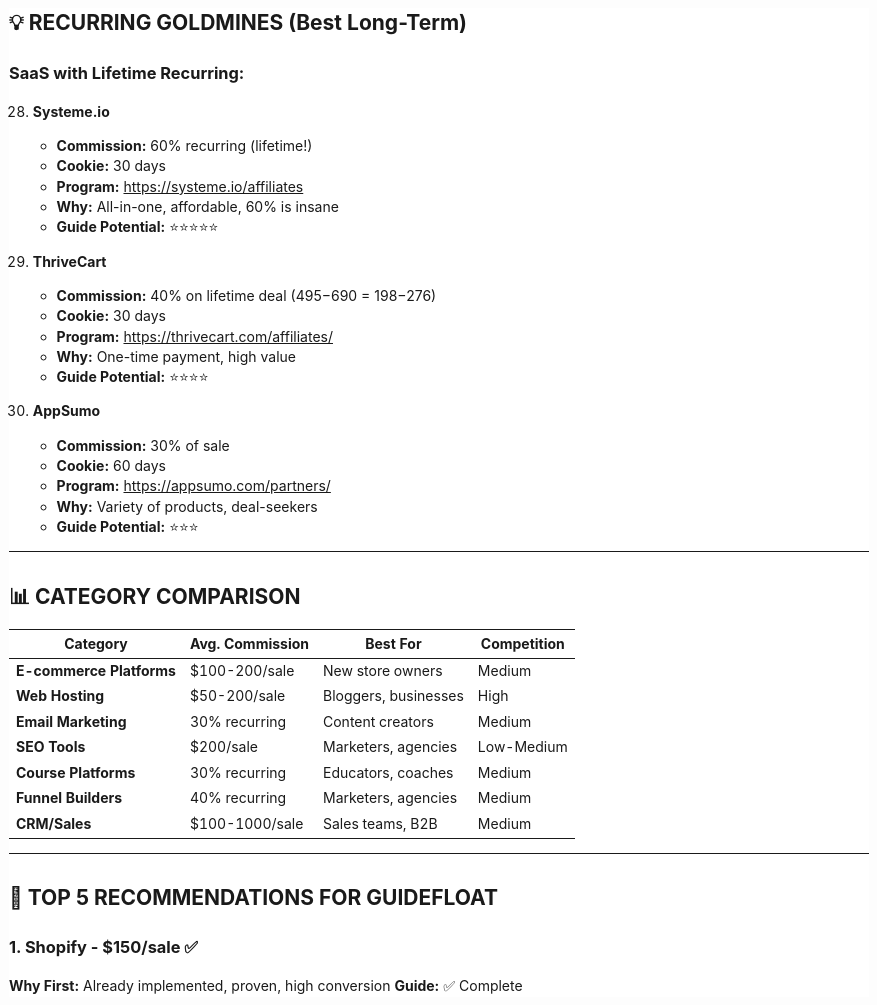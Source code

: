 
## 💡 **RECURRING GOLDMINES (Best Long-Term)**

### **SaaS with Lifetime Recurring:**

28. **Systeme.io**
    - **Commission:** 60% recurring (lifetime!)
    - **Cookie:** 30 days
    - **Program:** https://systeme.io/affiliates
    - **Why:** All-in-one, affordable, 60% is insane
    - **Guide Potential:** ⭐⭐⭐⭐⭐

29. **ThriveCart**
    - **Commission:** 40% on lifetime deal ($495-$690 = $198-$276)
    - **Cookie:** 30 days
    - **Program:** https://thrivecart.com/affiliates/
    - **Why:** One-time payment, high value
    - **Guide Potential:** ⭐⭐⭐⭐

30. **AppSumo**
    - **Commission:** 30% of sale
    - **Cookie:** 60 days
    - **Program:** https://appsumo.com/partners/
    - **Why:** Variety of products, deal-seekers
    - **Guide Potential:** ⭐⭐⭐

---

## 📊 **CATEGORY COMPARISON**

| Category | Avg. Commission | Best For | Competition |
|----------|----------------|----------|-------------|
| **E-commerce Platforms** | $100-200/sale | New store owners | Medium |
| **Web Hosting** | $50-200/sale | Bloggers, businesses | High |
| **Email Marketing** | 30% recurring | Content creators | Medium |
| **SEO Tools** | $200/sale | Marketers, agencies | Low-Medium |
| **Course Platforms** | 30% recurring | Educators, coaches | Medium |
| **Funnel Builders** | 40% recurring | Marketers, agencies | Medium |
| **CRM/Sales** | $100-1000/sale | Sales teams, B2B | Medium |

---

## 🎯 **TOP 5 RECOMMENDATIONS FOR GUIDEFLOAT**

### **1. Shopify - $150/sale** ✅
**Why First:** Already implemented, proven, high conversion
**Guide:** ✅ Complete
